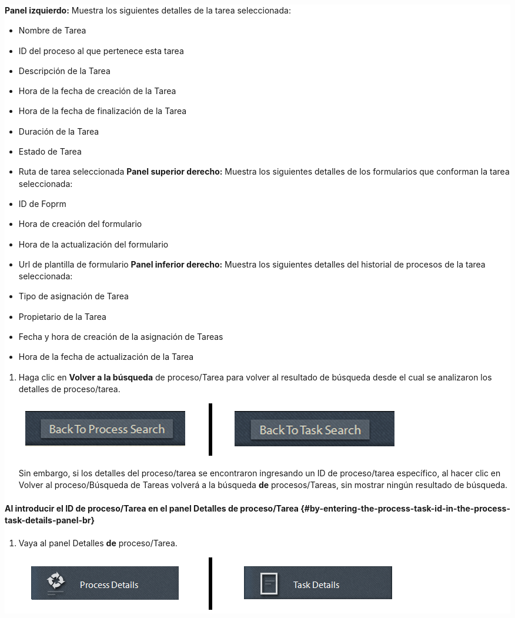 
   **Panel izquierdo:** Muestra los siguientes detalles de la tarea seleccionada:

   * Nombre de Tarea
   * ID del proceso al que pertenece esta tarea
   * Descripción de la Tarea
   * Hora de la fecha de creación de la Tarea
   * Hora de la fecha de finalización de la Tarea
   * Duración de la Tarea
   * Estado de Tarea
   * Ruta de tarea seleccionada
   **Panel superior derecho:** Muestra los siguientes detalles de los formularios que conforman la tarea seleccionada:

   * ID de Foprm
   * Hora de creación del formulario
   * Hora de la actualización del formulario
   * Url de plantilla de formulario
   **Panel inferior derecho:** Muestra los siguientes detalles del historial de procesos de la tarea seleccionada:

   * Tipo de asignación de Tarea
   * Propietario de la Tarea
   * Fecha y hora de creación de la asignación de Tareas
   * Hora de la fecha de actualización de la Tarea






1. Haga clic en **Volver a la búsqueda** de proceso/Tarea para volver al resultado de búsqueda desde el cual se analizaron los detalles de proceso/tarea.

   ![back_to_search](assets/back_to_search.png)

   Sin embargo, si los detalles del proceso/tarea se encontraron ingresando un ID de proceso/tarea específico, al hacer clic en Volver al proceso/Búsqueda de Tareas volverá a la búsqueda **de** procesos/Tareas, sin mostrar ningún resultado de búsqueda.

#### Al introducir el ID de proceso/Tarea en el panel Detalles de proceso/Tarea {#by-entering-the-process-task-id-in-the-process-task-details-panel-br}

1. Vaya al panel Detalles **de** proceso/Tarea.

   ![details_nodes](assets/details_nodes.png)

